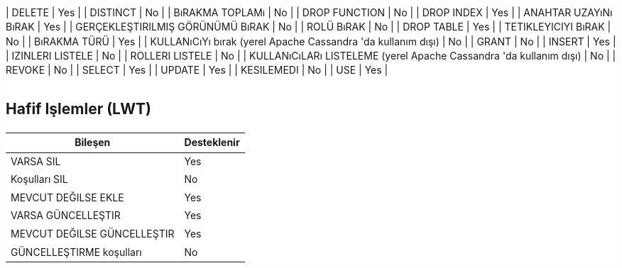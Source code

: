 | DELETE | Yes |
| DISTINCT | No |
| BıRAKMA TOPLAMı | No |
| DROP FUNCTION | No |
| DROP INDEX | Yes |
| ANAHTAR UZAYıNı BıRAK | Yes |
| GERÇEKLEŞTIRILMIŞ GÖRÜNÜMÜ BıRAK | No |
| ROLÜ BıRAK | No |
| DROP TABLE | Yes |
| TETIKLEYICIYI BıRAK | No | 
| BıRAKMA TÜRÜ | Yes |
| KULLANıCıYı bırak (yerel Apache Cassandra 'da kullanım dışı) | No |
| GRANT | No |
| INSERT | Yes |
| IZINLERI LISTELE | No |
| ROLLERI LISTELE | No |
| KULLANıCıLARı LISTELEME (yerel Apache Cassandra 'da kullanım dışı) | No |
| REVOKE | No |
| SELECT | Yes |
| UPDATE | Yes |
| KESILEMEDI | No |
| USE | Yes |

## <a name="lightweight-transactions-lwt"></a>Hafif Işlemler (LWT)

| Bileşen  |Desteklenir |
|---------|---------|
| VARSA SIL | Yes |
| Koşulları SIL | No |
| MEVCUT DEĞILSE EKLE | Yes |
| VARSA GÜNCELLEŞTIR | Yes |
| MEVCUT DEĞILSE GÜNCELLEŞTIR | Yes |
| GÜNCELLEŞTIRME koşulları | No |
